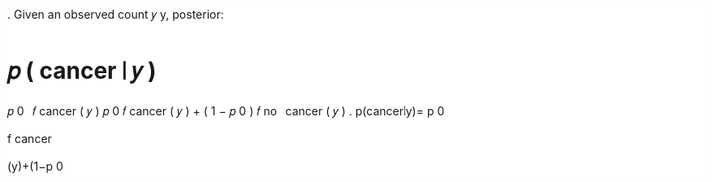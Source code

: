 . Given an observed count 
𝑦
y, posterior:

𝑝
(
cancer
∣
𝑦
)
=
𝑝
0
 
𝑓
cancer
(
𝑦
)
𝑝
0
𝑓
cancer
(
𝑦
)
+
(
1
−
𝑝
0
)
𝑓
no
 
cancer
(
𝑦
)
.
p(cancer∣y)=
p
0
	​

f
cancer
	​

(y)+(1−p
0
	​
